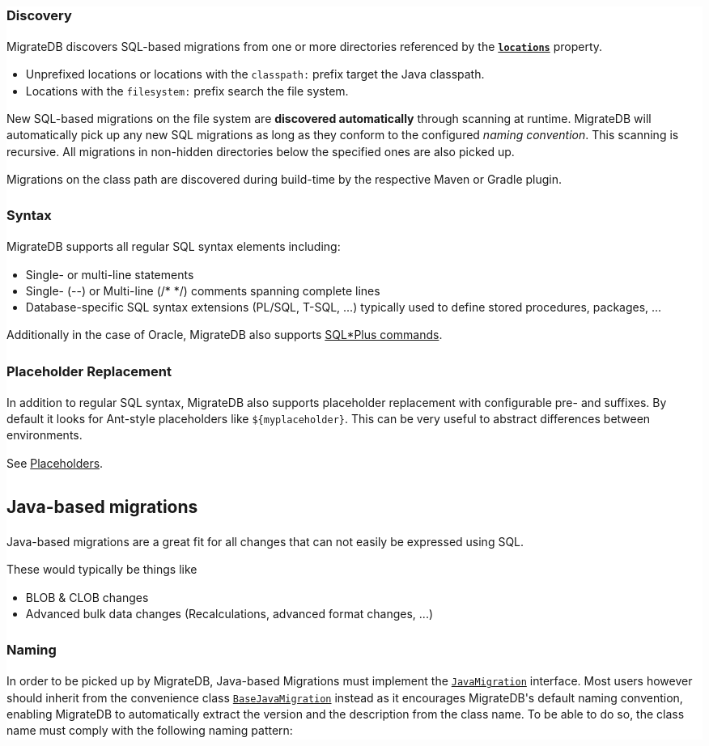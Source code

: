 ### Discovery

MigrateDB discovers SQL-based migrations from one or more directories referenced by
the **[`locations`](/migratedb/documentation/configuration/parameters/locations)**
property.

- Unprefixed locations or locations with the `classpath:` prefix target the Java classpath.
- Locations with the `filesystem:` prefix search the file system.

New SQL-based migrations on the file system are **discovered automatically** through scanning at runtime. MigrateDB
will automatically pick up any new SQL migrations as long as they conform to the configured *naming convention*.
This scanning is recursive. All migrations in non-hidden directories below the specified ones are also picked up.

Migrations on the class path are discovered during build-time by the respective Maven or Gradle plugin.

### Syntax

MigrateDB supports all regular SQL syntax elements including:

- Single- or multi-line statements
- Single- (--) or Multi-line (/* */) comments spanning complete lines
- Database-specific SQL syntax extensions (PL/SQL, T-SQL, ...) typically used to define stored procedures, packages, ...

Additionally in the case of Oracle, MigrateDB also
supports [SQL*Plus commands](/migratedb/documentation/database/oracle#sqlplus-commands).

### Placeholder Replacement

In addition to regular SQL syntax, MigrateDB also supports placeholder replacement with configurable pre- and suffixes.
By default it looks for Ant-style placeholders like `${myplaceholder}`. This can be very useful to abstract differences
between environments.

See [Placeholders](/migratedb/documentation/configuration/placeholder).

## Java-based migrations

Java-based migrations are a great fit for all changes that can not easily be expressed using SQL.

These would typically be things like

- BLOB &amp; CLOB changes
- Advanced bulk data changes (Recalculations, advanced format changes, ...)

### Naming

In order to be picked up by MigrateDB, Java-based Migrations must implement the
[`JavaMigration`](/migratedb/documentation/usage/api/javadoc/migratedb/core/api/migration/JavaMigration) interface. Most
users
however should inherit from the convenience
class [`BaseJavaMigration`](/migratedb/documentation/usage/api/javadoc/migratedb/core/api/migration/BaseJavaMigration)
instead as it encourages MigrateDB's default naming convention, enabling MigrateDB to automatically extract the version
and
the description from the class name. To be able to do so, the class name must comply with the following naming pattern:
